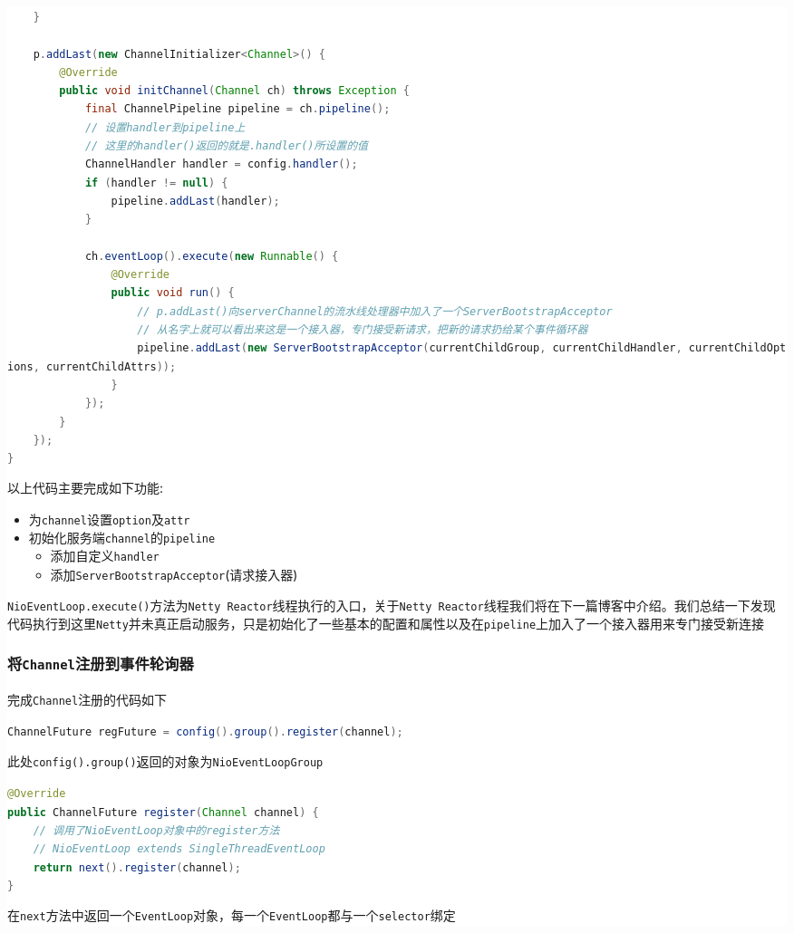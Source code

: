 ```java
    }

    p.addLast(new ChannelInitializer<Channel>() {
        @Override
        public void initChannel(Channel ch) throws Exception {
            final ChannelPipeline pipeline = ch.pipeline();
            // 设置handler到pipeline上
            // 这里的handler()返回的就是.handler()所设置的值
            ChannelHandler handler = config.handler();
            if (handler != null) {
                pipeline.addLast(handler);
            }

            ch.eventLoop().execute(new Runnable() {
                @Override
                public void run() {
                    // p.addLast()向serverChannel的流水线处理器中加入了一个ServerBootstrapAcceptor
                    // 从名字上就可以看出来这是一个接入器，专门接受新请求，把新的请求扔给某个事件循环器
                    pipeline.addLast(new ServerBootstrapAcceptor(currentChildGroup, currentChildHandler, currentChildOptions, currentChildAttrs));
                }
            });
        }
    });
}
```
以上代码主要完成如下功能:

- 为`channel`设置`option`及`attr`
- 初始化服务端`channel`的`pipeline`
  - 添加自定义`handler`
  - 添加`ServerBootstrapAcceptor`(请求接入器)

`NioEventLoop.execute()`方法为`Netty Reactor`线程执行的入口，关于`Netty Reactor`线程我们将在下一篇博客中介绍。我们总结一下发现代码执行到这里`Netty`并未真正启动服务，只是初始化了一些基本的配置和属性以及在`pipeline`上加入了一个接入器用来专门接受新连接

### 将`Channel`注册到事件轮询器

完成`Channel`注册的代码如下

```java
ChannelFuture regFuture = config().group().register(channel);
```
此处`config().group()`返回的对象为`NioEventLoopGroup`
```java
@Override
public ChannelFuture register(Channel channel) {
    // 调用了NioEventLoop对象中的register方法
    // NioEventLoop extends SingleThreadEventLoop
    return next().register(channel);
}   
```
在`next`方法中返回一个`EventLoop`对象，每一个`EventLoop`都与一个`selector`绑定
